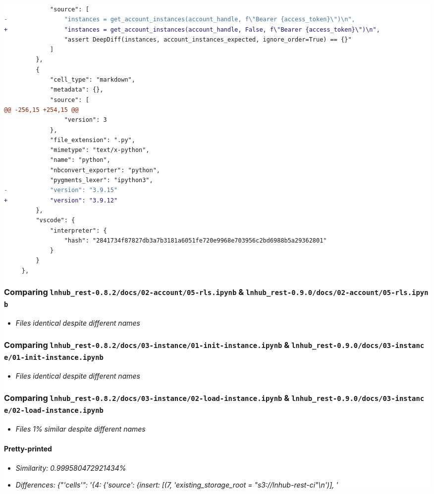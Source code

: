 ```diff
             "source": [
-                "instances = get_account_instances(account_handle, f\"Bearer {access_token}\")\n",
+                "instances = get_account_instances(account_handle, False, f\"Bearer {access_token}\")\n",
                 "assert DeepDiff(instances, account_instances_expected, ignore_order=True) == {}"
             ]
         },
         {
             "cell_type": "markdown",
             "metadata": {},
             "source": [
@@ -256,15 +254,15 @@
                 "version": 3
             },
             "file_extension": ".py",
             "mimetype": "text/x-python",
             "name": "python",
             "nbconvert_exporter": "python",
             "pygments_lexer": "ipython3",
-            "version": "3.9.15"
+            "version": "3.9.12"
         },
         "vscode": {
             "interpreter": {
                 "hash": "2841734f87827db3a7b3181a6051fe720e9968e703956c2bd6988b5a29362801"
             }
         }
     },
```

### Comparing `lnhub_rest-0.8.2/docs/02-account/05-rls.ipynb` & `lnhub_rest-0.9.0/docs/02-account/05-rls.ipynb`

 * *Files identical despite different names*

### Comparing `lnhub_rest-0.8.2/docs/03-instance/01-init-instance.ipynb` & `lnhub_rest-0.9.0/docs/03-instance/01-init-instance.ipynb`

 * *Files identical despite different names*

### Comparing `lnhub_rest-0.8.2/docs/03-instance/02-load-instance.ipynb` & `lnhub_rest-0.9.0/docs/03-instance/02-load-instance.ipynb`

 * *Files 1% similar despite different names*

#### Pretty-printed

 * *Similarity: 0.999580472921434%*

 * *Differences: {"'cells'": '{4: {\'source\': {insert: [(7, \'existing_storage_root = "s3://lnhub-rest-ci"\\n\')], '*
